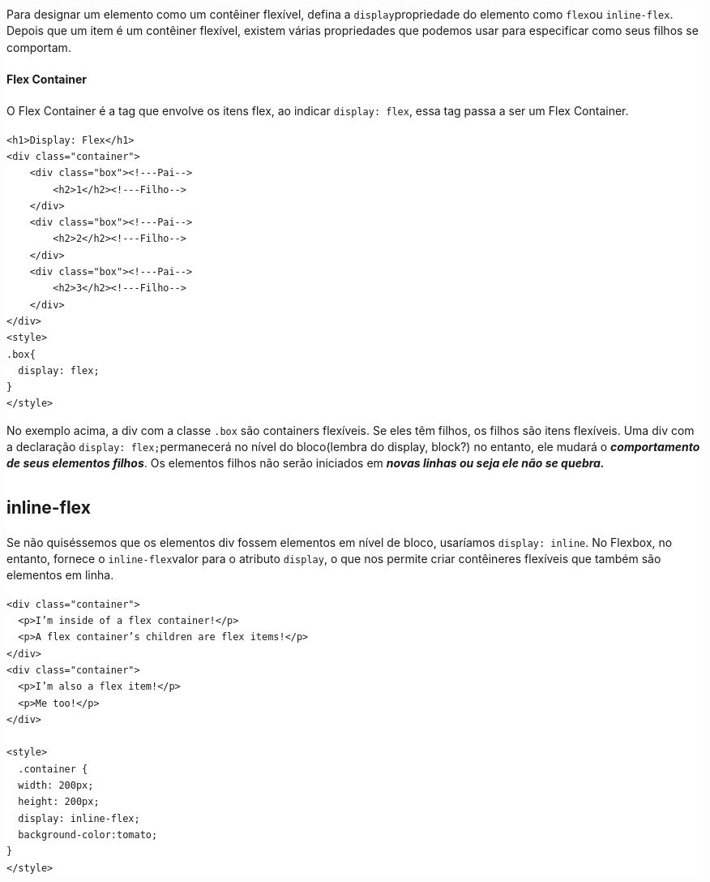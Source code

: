 Para designar um elemento como um contêiner flexível, defina a `display`propriedade do elemento como `flex`ou `inline-flex`. Depois que um item é um contêiner flexível, existem várias propriedades que podemos usar para especificar como seus filhos se comportam.

#### Flex Container

O Flex Container é a tag que envolve os itens flex, ao indicar `display: flex`, essa tag passa a ser um Flex Container.

```markup
<h1>Display: Flex</h1>
<div class="container">
    <div class="box"><!---Pai-->
        <h2>1</h2><!---Filho-->
    </div>
    <div class="box"><!---Pai-->
        <h2>2</h2><!---Filho-->
    </div>
    <div class="box"><!---Pai-->
        <h2>3</h2><!---Filho-->
    </div>
</div>
<style>
.box{
  display: flex;
}
</style>
```

No exemplo acima, a div com a classe `.box` são containers flexíveis. Se eles têm filhos, os filhos são itens flexíveis. Uma div com a declaração `display: flex;`permanecerá no nível do bloco\(lembra do display, block?\) no entanto, ele mudará o _**comportamento de seus elementos filhos**_. Os elementos filhos não serão iniciados em _**novas linhas ou seja ele não se quebra.**_  


## inline-flex

Se não quiséssemos que os elementos div fossem elementos em nível de bloco, usaríamos `display: inline`. No Flexbox, no entanto, fornece o `inline-flex`valor para o atributo `display`, o que nos permite criar contêineres flexíveis que também são elementos em linha.

```markup
<div class="container">
  <p>I’m inside of a flex container!</p>
  <p>A flex container’s children are flex items!</p>
</div>
<div class="container">
  <p>I’m also a flex item!</p>
  <p>Me too!</p>
</div>

<style>
  .container {
  width: 200px;
  height: 200px;
  display: inline-flex;
  background-color:tomato;
}
</style>
```
